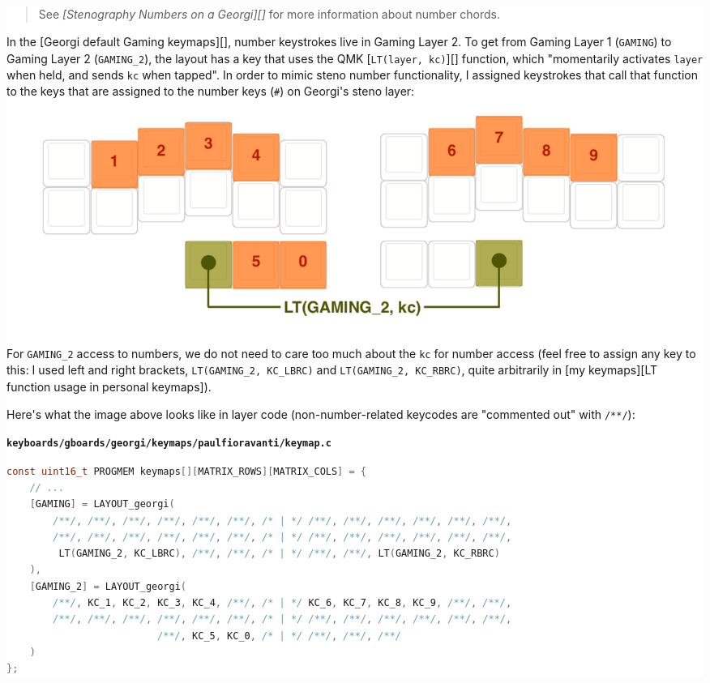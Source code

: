 > See _[Stenography Numbers on a Georgi][]_ for more information about number
> chords.

In the [Georgi default Gaming keymaps][], number keystrokes live in Gaming
Layer 2. To get from Gaming Layer 1 (`GAMING`) to Gaming Layer 2 (`GAMING_2`),
the layout has a key that uses the QMK [`LT(layer, kc)`][] function, which
"momentarily activates `layer` when held, and sends `kc` when tapped". In order
to mimic steno number functionality, I assigned keystrokes that call that
function to the keys that are assigned to the number keys (`#`) on Georgi's
steno layer:

<div class="centered-image" style="width: 100%">
  <figure>
    <img src="/assets/images/2022-06-07/number-chords.png"
         alt="Momentarily active Gaming Layer 2 to access number keys">
  </figure>
</div>

For `GAMING_2` access to numbers, we do not need to care too much about the `kc`
for number access (feel free to assign any key to this: I used left and right
brackets,
`LT(GAMING_2, KC_LBRC)` and `LT(GAMING_2, KC_RBRC)`, quite arbitrarily in [my
keymaps][LT function usage in personal keymaps]).

Here's what the image above looks like in layer code (non-number-related
keycodes are "commented out" with `/**/`):

**`keyboards/gboards/georgi/keymaps/paulfioravanti/keymap.c`**

```c
const uint16_t PROGMEM keymaps[][MATRIX_ROWS][MATRIX_COLS] = {
    // ...
    [GAMING] = LAYOUT_georgi(
        /**/, /**/, /**/, /**/, /**/, /**/, /* | */ /**/, /**/, /**/, /**/, /**/, /**/,
        /**/, /**/, /**/, /**/, /**/, /**/, /* | */ /**/, /**/, /**/, /**/, /**/, /**/,
         LT(GAMING_2, KC_LBRC), /**/, /**/, /* | */ /**/, /**/, LT(GAMING_2, KC_RBRC)
    ),
    [GAMING_2] = LAYOUT_georgi(
        /**/, KC_1, KC_2, KC_3, KC_4, /**/, /* | */ KC_6, KC_7, KC_8, KC_9, /**/, /**/,
        /**/, /**/, /**/, /**/, /**/, /**/, /* | */ /**/, /**/, /**/, /**/, /**/, /**/,
                          /**/, KC_5, KC_0, /* | */ /**/, /**/, /**/
    )
};
```


[^1]: [PK3][] being "an alternate extension for [ZIP][] files"
[^2]: On macOS, I even tried using the [Plover Run Shell][] plugin with an
[^3]: Even if you have already supercharged your steno firmware with
[^4]: Typist.pk3 has no idea I'm playing using steno, and is likely not even
[^5]: À la `STENO_1UP` functionality in [Joshua Grams][]' [`steno-firmware`][],
[AppleScript]: https://en.wikipedia.org/wiki/AppleScript
[boomstick]: https://evildead.fandom.com/wiki/Boomstick
[Brutal Doom]: https://en.wikipedia.org/wiki/Brutal_Doom
[Cargo Crisis]: http://qwertysteno.com/Games/CargoCrisis.php
[chainsaw]: https://doom.fandom.com/wiki/Chainsaw
[Chording QWERTY with QMK Combos]: https://www.paulfioravanti.com/blog/chording-qwerty-qmk-combos/
[Combat Mode]: /assets/images/2022-06-07/combat-mode.jpg "Combat Mode"
[Defining a New Keycode]: https://github.com/qmk/qmk_firmware/blob/master/docs/custom_quantum_functions.md#defining-a-new-keycode
[Doom]: https://en.wikipedia.org/wiki/Doom_(1993_video_game)
[Doom II]: https://en.wikipedia.org/wiki/Doom_II
[Doom Manual]: https://www.starehry.eu/download/action3d/docs/Doom-Manual.pdf
[Doom-Typist-specific dictionary]: https://github.com/paulfioravanti/steno-dictionaries/blob/b670b12696b656488a8850a490884b9337884ceb/dictionaries/gaming/gaming-doom-typist.json
[Epistory - Typing Chronicles]: https://en.wikipedia.org/wiki/Epistory_-_Typing_Chronicles
[ESDF keys]: https://en.wikipedia.org/wiki/Arrow_keys#ESDF_keys
[Exploration Mode]: /assets/images/2022-06-07/exploration-mode.jpg "Exploration Mode"
[fingerspelling]: https://www.artofchording.com/sounds/fingerspelling.html
[firmware]: https://en.wikipedia.org/wiki/Firmware
[Flannel]: https://en.wikipedia.org/wiki/Flannel
[Flashing Georgi Firmware]: https://www.paulfioravanti.com/blog/flashing-georgi-firmware/
[friendly command names]: https://github.com/openstenoproject/plover/wiki/Dictionary-Format#friendly-command-names
[Gaming mode]: http://docs.gboards.ca/docs/Unboxing-Georgi/#entering-qmk-gaming-mode
[Georgi]: https://www.gboards.ca/product/georgi
[Georgi default Gaming keymaps]: https://github.com/qmk/qmk_firmware/blob/89a5d5aea095172c23b6e886217078ffe404ecec/keyboards/gboards/georgi/keymaps/default/keymap.c#L233
[Georgi firmware]: https://github.com/qmk/qmk_firmware/tree/master/keyboards/gboards/georgi
[Georgi QMK keymaps GitHub repository]: https://github.com/paulfioravanti/qmk_keymaps/blob/master/keyboards/gboards/georgi/keymaps/paulfioravanti/README.md
[git gud]: https://en.wiktionary.org/wiki/git_gud
[GOG.com The Ultimate Doom]: https://www.gog.com/en/game/the_ultimate_doom
[GZDoom]: https://zdoom.org/wiki/GZDoom
[GZDoom downloads]: https://zdoom.org/downloads
[GZDoom Customize Controls]: https://zdoom.org/wiki/Customize_controls
[Heretic]: https://en.wikipedia.org/wiki/Heretic_(video_game)
[Hexen]: https://en.wikipedia.org/wiki/Hexen:_Beyond_Heretic
[HJKL keys]: https://en.wikipedia.org/wiki/Arrow_keys#HJKL_keys
[imp]: https://doom.fandom.com/wiki/Imp
[Installation and execution of ZDoom]: https://zdoom.org/wiki/Installation_and_execution_of_ZDoom
[Joshua Grams]: https://github.com/JoshuaGrams
[LAN party]: https://en.wikipedia.org/wiki/LAN_party
[Learn Plover! Glossary]: https://www.openstenoproject.org/learn-plover/glossary
[LED]: https://en.wikipedia.org/wiki/Light-emitting_diode
[List of notable WADs]: https://doom.fandom.com/wiki/List_of_notable_WADs
[`LT(layer, kc)`]: https://github.com/qmk/qmk_firmware/blob/master/docs/feature_layers.md#switching-and-toggling-layers-idswitching-and-toggling-layers
[LT function usage in personal keymaps]: https://github.com/paulfioravanti/qmk_keymaps/blob/2f78c94dfb233f4b11e51403826265cdfdaaec88/keyboards/gboards/georgi/keymaps/paulfioravanti/keymap.c#L566
[macOS]: https://en.wikipedia.org/wiki/MacOS
[Mavis Beacon]: https://en.wikipedia.org/wiki/Mavis_Beacon_Teaches_Typing
[Microsoft Windows]: https://en.wikipedia.org/wiki/Microsoft_Windows
[mod]: https://en.wikipedia.org/wiki/Video_game_modding
[my steno dictionaries]: https://github.com/paulfioravanti/steno-dictionaries/
[Paul's Georgi Gaming keymaps]: https://github.com/paulfioravanti/qmk_keymaps/blob/4881b7ace9403a9fbdf0ece09a18f0916c4a8a01/keyboards/gboards/georgi/keymaps/paulfioravanti/keymap.c#L418
[Phonetics]: https://en.wikipedia.org/wiki/Phonetics
[PK3]: https://doom.fandom.com/wiki/PK3
[Play Classic Doom on a Mac]: https://www.paulfioravanti.com/blog/classic-doom-mac/
[player character]: https://en.wikipedia.org/wiki/Player_character
[Plover]: https://www.openstenoproject.org/plover/
[plover-comment]: https://github.com/user202729/plover-comment
[Plover Dictionary Format Keyboard Shortcuts]: https://github.com/openstenoproject/plover/wiki/Dictionary-Format#keyboard-shortcuts
[Plover Run Shell]: https://github.com/user202729/plover_run_shell
[QMK]: https://qmk.fm/
[QMK combo]: https://github.com/qmk/qmk_firmware/blob/8b5cdfabf5d05958a607efa174e64377d36e4b64/docs/features/combo.md
[QMK custom quantum functions]: https://github.com/qmk/qmk_firmware/blob/master/docs/custom_quantum_functions.md#programming-the-behavior-of-any-keycode-idprogramming-the-behavior-of-any-keycode
[QMK programming the Behavior of Any Keycode]: https://github.com/qmk/qmk_firmware/blob/master/docs/custom_quantum_functions.md#programming-the-behavior-of-any-keycode-idprogramming-the-behavior-of-any-keycode
[QWERTY]: https://en.wikipedia.org/wiki/QWERTY
[QWERTY mode]: http://docs.gboards.ca/docs/Unboxing-Georgi/#modes
[Reebok Pumps]: https://en.wikipedia.org/wiki/Reebok_Pump
[Resident Evil 4]: https://en.wikipedia.org/wiki/Resident_Evil_4
[shell]: https://en.wikipedia.org/wiki/Shell_(computing)
[shenanigans]: https://dictionary.cambridge.org/dictionary/english/shenanigans
[source port]: https://zdoom.org/wiki/Source_port
[Steam The Ultimate Doom]: https://store.steampowered.com/app/2280/Ultimate_Doom/
[sten.c Gaming Mode toggle]: https://github.com/qmk/qmk_firmware/blob/f5d091a9d58c8349437e9d52de87294258cbd256/keyboards/gboards/georgi/sten.c#L97
[Steno Arcade]: http://www.foralltoplay.com/games/steno-arcade/index.php
[`steno-firmware`]: https://github.com/JoshuaGrams/steno-firmware
[stenography]: https://en.wikipedia.org/wiki/Stenotype
[Stenography Numbers on a Georgi]: https://www.paulfioravanti.com/blog/steno-numbers-georgi/
[Stream Deck Pedal]: https://www.elgato.com/en/stream-deck-pedal
[take a rain check]: https://dictionary.cambridge.org/dictionary/english/take-a-rain-check-on-sth
[The House of the Dead]: https://en.wikipedia.org/wiki/The_House_of_the_Dead
[The Typing of the Dead]: https://en.wikipedia.org/wiki/The_Typing_of_the_Dead
[The Typing of the Dead: Overkill]: https://en.wikipedia.org/wiki/The_House_of_the_Dead:_Overkill
[`TO(layer)`]: https://github.com/qmk/qmk_firmware/blob/master/docs/keycodes.md#layer-switching-idlayer-switching
[touch typing]: https://en.wikipedia.org/wiki/Touch_typing
[Typist.pk3]: https://github.com/mmaulwurff/typist.pk3
[Typist.pk3 controls]: https://github.com/mmaulwurff/typist.pk3#how-to-play
[Typist.pk3 releases]: https://github.com/mmaulwurff/typist.pk3/releases
[UI]: https://en.wikipedia.org/wiki/User_interface
[Vi]: https://en.wikipedia.org/wiki/Vi
[WAD]: https://doomwiki.org/wiki/WAD
[WASD]: https://en.wikipedia.org/wiki/Arrow_keys#WASD_keys
[Windows]: https://en.wikipedia.org/wiki/Microsoft_Windows
[Zandronum]: https://zandronum.com/
[ZIP]: https://en.wikipedia.org/wiki/ZIP_(file_format)
[ZType]: https://zty.pe/